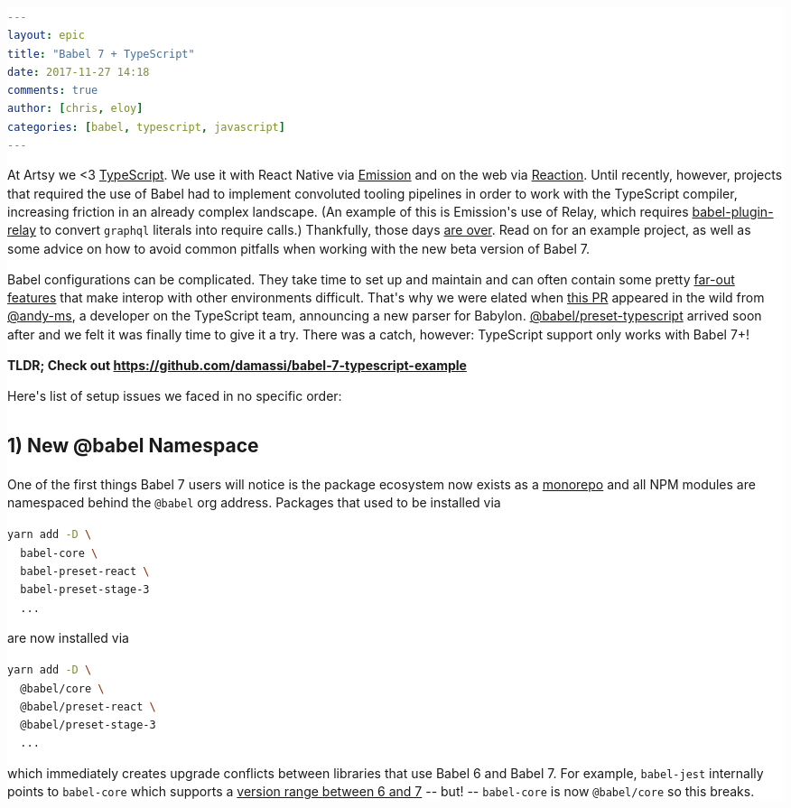 ```yaml
---
layout: epic
title: "Babel 7 + TypeScript"
date: 2017-11-27 14:18
comments: true
author: [chris, eloy]
categories: [babel, typescript, javascript]
---
```


At Artsy we <3 [TypeScript](https://www.typescriptlang.org/). We use it with React Native via [Emission](https://github.com/artsy/emission) and on the web via [Reaction](https://github.com/artsy/reaction). Until recently, however, projects that required the use of Babel had to implement convoluted tooling pipelines in order to work with the TypeScript compiler, increasing friction in an already complex landscape. (An example of this is Emission's use of Relay, which requires [babel-plugin-relay](https://facebook.github.io/relay/docs/babel-plugin-relay.html#setting-up-babel-plugin-relay) to convert `graphql` literals into require calls.) Thankfully, those days [are over](https://github.com/babel/babel/tree/master/packages/babel-preset-typescript). Read on for an example project, as well as some advice on how to avoid common pitfalls when working with the new beta version of Babel 7.



Babel configurations can be complicated. They take time to set up and maintain and can often contain some pretty [far-out features](https://github.com/kentcdodds/babel-macros) that make interop with other environments difficult. That's why we were elated when [this PR](https://github.com/babel/babylon/pull/523) appeared in the wild from [@andy-ms](https://github.com/andy-ms), a developer on the TypeScript team, announcing a new parser for Babylon. [@babel/preset-typescript](https://github.com/babel/babel/tree/master/packages/babel-preset-typescript) arrived soon after and we felt it was finally time to give it a try. There was a catch, however: TypeScript support only works with Babel 7+!

**TLDR; Check out https://github.com/damassi/babel-7-typescript-example**

Here's list of setup issues we faced in no specific order:

## 1) New @babel Namespace

One of the first things Babel 7 users will notice is the package ecosystem now exists as a [monorepo](https://github.com/babel/babel/tree/master/packages) and all NPM modules are namespaced behind the `@babel` org address. Packages that used to be installed via

```sh
yarn add -D \
  babel-core \
  babel-preset-react \
  babel-preset-stage-3
  ...
```
are now installed via
```sh
yarn add -D \
  @babel/core \
  @babel/preset-react \
  @babel/preset-stage-3
  ...
```
which immediately creates upgrade conflicts between libraries that use Babel 6 and Babel 7. For example, `babel-jest` internally points to `babel-core` which supports a [version range between 6 and 7](https://github.com/facebook/jest/blob/master/packages/babel-jest/package.json#L19) -- but! -- `babel-core` is now `@babel/core` so this breaks.
